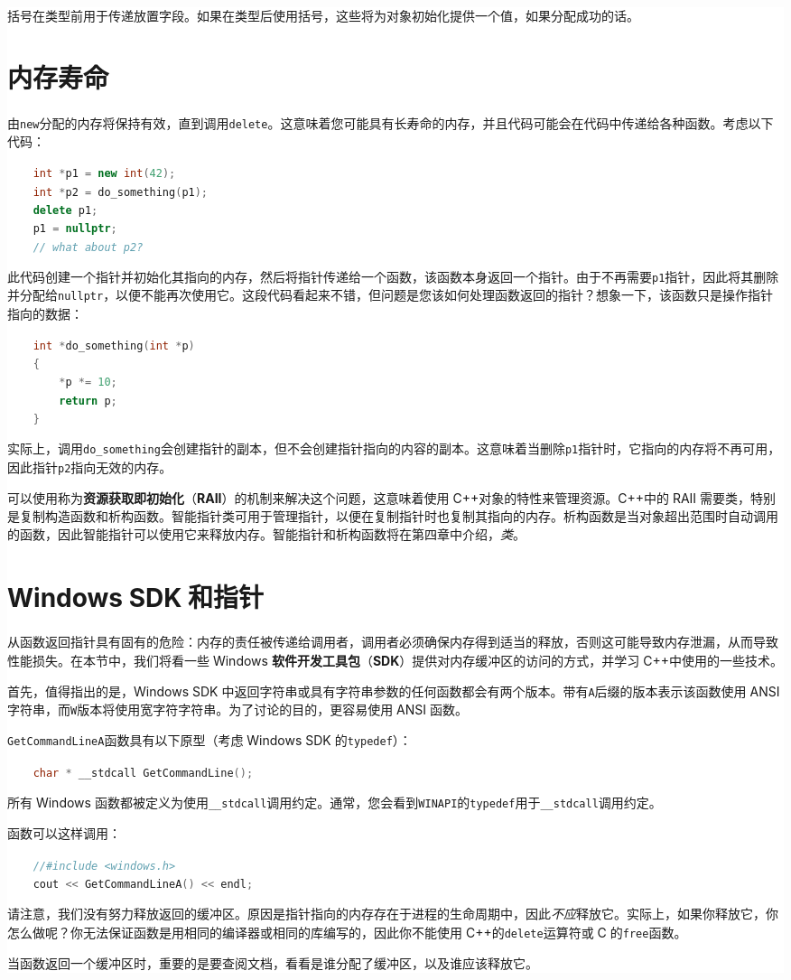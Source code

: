 括号在类型前用于传递放置字段。如果在类型后使用括号，这些将为对象初始化提供一个值，如果分配成功的话。

# 内存寿命

由`new`分配的内存将保持有效，直到调用`delete`。这意味着您可能具有长寿命的内存，并且代码可能会在代码中传递给各种函数。考虑以下代码：

```cpp
    int *p1 = new int(42); 
    int *p2 = do_something(p1); 
    delete p1; 
    p1 = nullptr; 
    // what about p2?
```

此代码创建一个指针并初始化其指向的内存，然后将指针传递给一个函数，该函数本身返回一个指针。由于不再需要`p1`指针，因此将其删除并分配给`nullptr`，以便不能再次使用它。这段代码看起来不错，但问题是您该如何处理函数返回的指针？想象一下，该函数只是操作指针指向的数据：

```cpp
    int *do_something(int *p) 
    { 
        *p *= 10; 
        return p; 
    }
```

实际上，调用`do_something`会创建指针的副本，但不会创建指针指向的内容的副本。这意味着当删除`p1`指针时，它指向的内存将不再可用，因此指针`p2`指向无效的内存。

可以使用称为**资源获取即初始化**（**RAII**）的机制来解决这个问题，这意味着使用 C++对象的特性来管理资源。C++中的 RAII 需要类，特别是复制构造函数和析构函数。智能指针类可用于管理指针，以便在复制指针时也复制其指向的内存。析构函数是当对象超出范围时自动调用的函数，因此智能指针可以使用它来释放内存。智能指针和析构函数将在第四章中介绍，*类*。

# Windows SDK 和指针

从函数返回指针具有固有的危险：内存的责任被传递给调用者，调用者必须确保内存得到适当的释放，否则这可能导致内存泄漏，从而导致性能损失。在本节中，我们将看一些 Windows **软件开发工具包**（**SDK**）提供对内存缓冲区的访问的方式，并学习 C++中使用的一些技术。

首先，值得指出的是，Windows SDK 中返回字符串或具有字符串参数的任何函数都会有两个版本。带有`A`后缀的版本表示该函数使用 ANSI 字符串，而`W`版本将使用宽字符字符串。为了讨论的目的，更容易使用 ANSI 函数。

`GetCommandLineA`函数具有以下原型（考虑 Windows SDK 的`typedef`）：

```cpp
    char * __stdcall GetCommandLine();
```

所有 Windows 函数都被定义为使用`__stdcall`调用约定。通常，您会看到`WINAPI`的`typedef`用于`__stdcall`调用约定。

函数可以这样调用：

```cpp
    //#include <windows.h>
    cout << GetCommandLineA() << endl;
```

请注意，我们没有努力释放返回的缓冲区。原因是指针指向的内存存在于进程的生命周期中，因此*不应*释放它。实际上，如果你释放它，你怎么做呢？你无法保证函数是用相同的编译器或相同的库编写的，因此你不能使用 C++的`delete`运算符或 C 的`free`函数。

当函数返回一个缓冲区时，重要的是要查阅文档，看看是谁分配了缓冲区，以及谁应该释放它。
